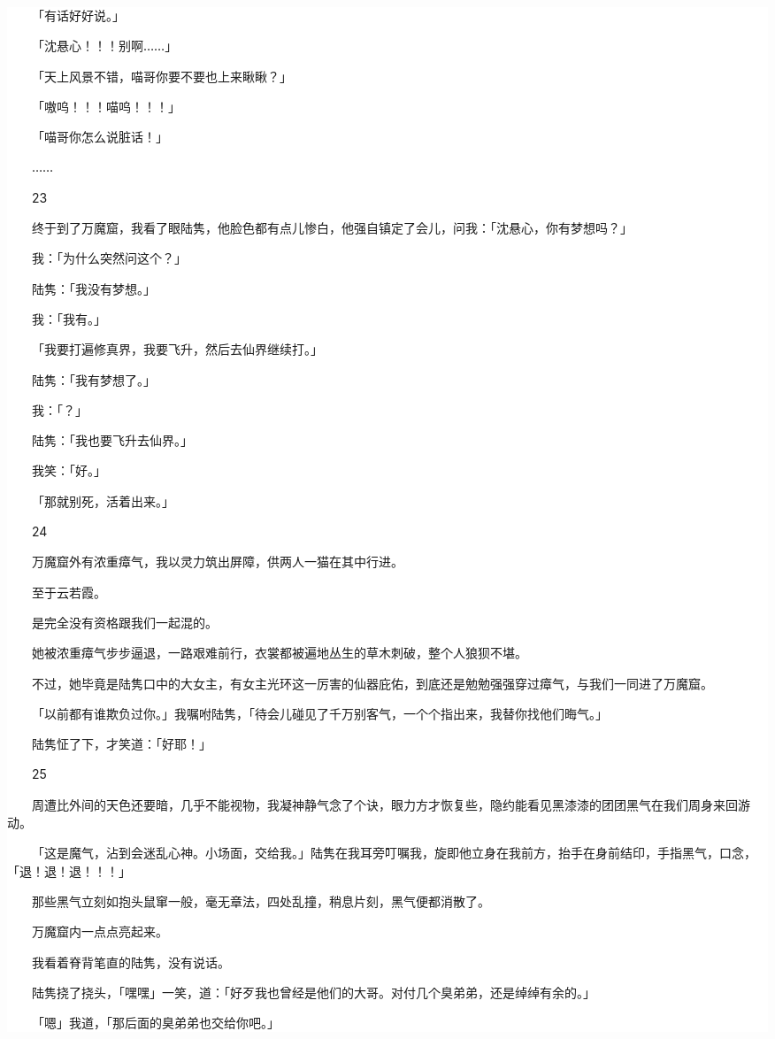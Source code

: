 &emsp;&emsp;「有话好好说。」  
  
&emsp;&emsp;「沈悬心！！！别啊……」  
  
&emsp;&emsp;「天上风景不错，喵哥你要不要也上来瞅瞅？」  
  
&emsp;&emsp;「嗷呜！！！喵呜！！！」  
  
&emsp;&emsp;「喵哥你怎么说脏话！」  
  
&emsp;&emsp;……  
  
&emsp;&emsp;23  
  
&emsp;&emsp;终于到了万魔窟，我看了眼陆隽，他脸色都有点儿惨白，他强自镇定了会儿，问我：「沈悬心，你有梦想吗？」  
  
&emsp;&emsp;我：「为什么突然问这个？」  
  
&emsp;&emsp;陆隽：「我没有梦想。」  
  
&emsp;&emsp;我：「我有。」  
  
&emsp;&emsp;「我要打遍修真界，我要飞升，然后去仙界继续打。」  
  
&emsp;&emsp;陆隽：「我有梦想了。」  
  
&emsp;&emsp;我：「？」  
  
&emsp;&emsp;陆隽：「我也要飞升去仙界。」  
  
&emsp;&emsp;我笑：「好。」  
  
&emsp;&emsp;「那就别死，活着出来。」  
  
&emsp;&emsp;24  
  
&emsp;&emsp;万魔窟外有浓重瘴气，我以灵力筑出屏障，供两人一猫在其中行进。  
  
&emsp;&emsp;至于云若霞。  
  
&emsp;&emsp;是完全没有资格跟我们一起混的。  
  
&emsp;&emsp;她被浓重瘴气步步逼退，一路艰难前行，衣裳都被遍地丛生的草木刺破，整个人狼狈不堪。  
  
&emsp;&emsp;不过，她毕竟是陆隽口中的大女主，有女主光环这一厉害的仙器庇佑，到底还是勉勉强强穿过瘴气，与我们一同进了万魔窟。  
  
&emsp;&emsp;「以前都有谁欺负过你。」我嘱咐陆隽，「待会儿碰见了千万别客气，一个个指出来，我替你找他们晦气。」  
  
&emsp;&emsp;陆隽怔了下，才笑道：「好耶！」  
  
&emsp;&emsp;25  
  
&emsp;&emsp;周遭比外间的天色还要暗，几乎不能视物，我凝神静气念了个诀，眼力方才恢复些，隐约能看见黑漆漆的团团黑气在我们周身来回游动。  
  
&emsp;&emsp;「这是魔气，沾到会迷乱心神。小场面，交给我。」陆隽在我耳旁叮嘱我，旋即他立身在我前方，抬手在身前结印，手指黑气，口念，「退！退！退！！！」  
  
&emsp;&emsp;那些黑气立刻如抱头鼠窜一般，毫无章法，四处乱撞，稍息片刻，黑气便都消散了。  
  
&emsp;&emsp;万魔窟内一点点亮起来。  
  
&emsp;&emsp;我看着脊背笔直的陆隽，没有说话。  
  
&emsp;&emsp;陆隽挠了挠头，「嘿嘿」一笑，道：「好歹我也曾经是他们的大哥。对付几个臭弟弟，还是绰绰有余的。」  
  
&emsp;&emsp;「嗯」我道，「那后面的臭弟弟也交给你吧。」  
  
